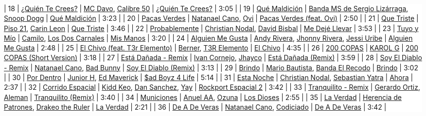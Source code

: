 | 18 | [¿Quién Te Crees?](https://open.spotify.com/track/2LXOSAYiSrTfIf8smheLaz) | [MC Davo](https://open.spotify.com/artist/3TGeuw7OmACouH5JAKkX7I), [Calibre 50](https://open.spotify.com/artist/4jogXSSvlyMkODGSZ2wc2P) | [¿Quién Te Crees?](https://open.spotify.com/album/2KSCqFRagwcAC4q7mPIxvw) | 3:05 |
| 19 | [Qué Maldición](https://open.spotify.com/track/2RxC2peY3FtrurYmbbmanr) | [Banda MS de Sergio Lizárraga](https://open.spotify.com/artist/2C6i0I5RiGzDKN9IAF8reh), [Snoop Dogg](https://open.spotify.com/artist/7hJcb9fa4alzcOq3EaNPoG) | [Qué Maldición](https://open.spotify.com/album/3w8ZmQeTQo1390hdupmxvJ) | 3:23 |
| 20 | [Pacas Verdes](https://open.spotify.com/track/2yFQXRSMJgaixzpP6gn8jr) | [Natanael Cano](https://open.spotify.com/artist/0elWFr7TW8piilVRYJUe4P), [Ovi](https://open.spotify.com/artist/4o0NtnL2m0lzZmEdRas1qv) | [Pacas Verdes \(feat\. Ovi\)](https://open.spotify.com/album/5RiJUUPf6WYqZjU8FjmhUb) | 2:50 |
| 21 | [Que Triste](https://open.spotify.com/track/0smvBTED0Px0rqPf3tobpt) | [Piso 21](https://open.spotify.com/artist/4bw2Am3p9ji3mYsXNXtQcd), [Carin Leon](https://open.spotify.com/artist/66ihevNkSYNzRAl44dx6jJ) | [Que Triste](https://open.spotify.com/album/36RNXuLE0BmLqqS36VDpWF) | 3:46 |
| 22 | [Probablemente](https://open.spotify.com/track/3uc5bBXNRtCQGzRDqTPGNK) | [Christian Nodal](https://open.spotify.com/artist/0XwVARXT135rw8lyw1EeWP), [David Bisbal](https://open.spotify.com/artist/5gOJTI4TusSENizxhcG7jB) | [Me Dejé Llevar](https://open.spotify.com/album/2XHw4PFHT6srg7dxA3yrKv) | 3:53 |
| 23 | [Tuyo y Mío](https://open.spotify.com/track/4msyEItsAavVb5pZYCuz4n) | [Camilo](https://open.spotify.com/artist/28gNT5KBp7IjEOQoevXf9N), [Los Dos Carnales](https://open.spotify.com/artist/25UNJbwGZSQKvz5cPLWlv3) | [Mis Manos](https://open.spotify.com/album/1PuH88Md0tzB8UrnBfboJA) | 3:20 |
| 24 | [Alguien Me Gusta](https://open.spotify.com/track/4iFTIshL0xDCw8JJUl5AJ3) | [Andy Rivera](https://open.spotify.com/artist/7hIqJfRYGBWWT1Qxu6Cpd2), [Jhonny Rivera](https://open.spotify.com/artist/5TDSNRe3rVLJhxjIhxfcUx), [Jessi Uribe](https://open.spotify.com/artist/3SN7I8KV2qBwTCZ4aNDcbS) | [Alguien Me Gusta](https://open.spotify.com/album/79WB96tQV9vPJ920cbneZ9) | 2:48 |
| 25 | [El Chivo \(feat\. T3r Elemento\)](https://open.spotify.com/track/1t0P9nBKpnrh5MntGd3qw6) | [Berner](https://open.spotify.com/artist/2lrtGWxNXWjd0JzDLKXubI), [T3R Elemento](https://open.spotify.com/artist/34nbQa7Hug9DYkRJpfKNFv) | [El Chivo](https://open.spotify.com/album/0IbbPJkA83Unb76NTio1YP) | 4:35 |
| 26 | [200 COPAS](https://open.spotify.com/track/5IiyU0TCHJXuD8GDOfh5ST) | [KAROL G](https://open.spotify.com/artist/790FomKkXshlbRYZFtlgla) | [200 COPAS \(Short Version\)](https://open.spotify.com/album/0BkCyY7jYD6pCfbMMyIdci) | 3:18 |
| 27 | [Está Dañada \- Remix](https://open.spotify.com/track/2HFrlVZI1PHNwfNiIC8mkb) | [Ivan Cornejo](https://open.spotify.com/artist/6PH3FLQAxtqYy46Zv08bpV), [Jhayco](https://open.spotify.com/artist/6nVcHLIgY5pE2YCl8ubca1) | [Está Dañada \(Remix\)](https://open.spotify.com/album/1dEd2iGVdXJXmQdhNklAOO) | 3:59 |
| 28 | [Soy El Diablo \- Remix](https://open.spotify.com/track/7pNAvsuTCFaXzSSUmfBPxz) | [Natanael Cano](https://open.spotify.com/artist/0elWFr7TW8piilVRYJUe4P), [Bad Bunny](https://open.spotify.com/artist/4q3ewBCX7sLwd24euuV69X) | [Soy El Diablo \(Remix\)](https://open.spotify.com/album/37zRKUEX9zhmGThutsr2Fo) | 3:13 |
| 29 | [Brindo](https://open.spotify.com/track/5oqySFPNtOq6jYlQf5ItWE) | [Mario Bautista](https://open.spotify.com/artist/0AspLZGQkP38yddNoD0pLn), [Banda El Recodo](https://open.spotify.com/artist/6AcOTCYBMvjKYy4zms0kaC) | [Brindo](https://open.spotify.com/album/0O3qFMWiXTVzZcSsoaerhJ) | 3:02 |
| 30 | [Por Dentro](https://open.spotify.com/track/59Z1qb7vX4nMksBQ9vIkRr) | [Junior H](https://open.spotify.com/artist/7Gi6gjaWy3DxyilpF1a8Is), [Ed Maverick](https://open.spotify.com/artist/3JSSjGYcIkgsrz7892CelT) | [$ad Boyz 4 Life](https://open.spotify.com/album/0X24VcVf6nQJ52c5QmncsO) | 5:14 |
| 31 | [Esta Noche](https://open.spotify.com/track/6RruB10Yvw1uCHHSIku5qW) | [Christian Nodal](https://open.spotify.com/artist/0XwVARXT135rw8lyw1EeWP), [Sebastian Yatra](https://open.spotify.com/artist/07YUOmWljBTXwIseAUd9TW) | [Ahora](https://open.spotify.com/album/6zgCsYTyMyvBLqcv51KLXS) | 2:37 |
| 32 | [Corrido Espacial](https://open.spotify.com/track/2kArNwB6naa7LrKBlEe65P) | [Kidd Keo](https://open.spotify.com/artist/0VZrPa7mWAYXH4CwmYk8Km), [Dan Sanchez](https://open.spotify.com/artist/1yPvnL2XGGehNiOGWzcAAG), [Yay](https://open.spotify.com/artist/65UC5VKwU4vBSBSHckQd5l) | [Rockport Espacial 2](https://open.spotify.com/album/7eIU95LtCeZ3Ud3Lg5z4k6) | 3:42 |
| 33 | [Tranquilito \- Remix](https://open.spotify.com/track/1nUj6NRv9nq9pEIdl6ZOoc) | [Gerardo Ortiz](https://open.spotify.com/artist/4J13m9IZh03PEhoxAxRhXO), [Aleman](https://open.spotify.com/artist/4QFG9KrGWEbr6hNA58CAqE) | [Tranquilito \(Remix\)](https://open.spotify.com/album/5nBGRd7waHG9FKOab6nsGc) | 3:40 |
| 34 | [Municiones](https://open.spotify.com/track/2nVOSrxGjCqblT9CKqEMHi) | [Anuel AA](https://open.spotify.com/artist/2R21vXR83lH98kGeO99Y66), [Ozuna](https://open.spotify.com/artist/1i8SpTcr7yvPOmcqrbnVXY) | [Los Dioses](https://open.spotify.com/album/28adqly9V7wm5DFr7hlqtK) | 2:55 |
| 35 | [La Verdad](https://open.spotify.com/track/5XrRfnVqGtEhGjMqr9JtrQ) | [Herencia de Patrones](https://open.spotify.com/artist/1Q6SZxTvaE3HhslV0iXbI6), [Drakeo the Ruler](https://open.spotify.com/artist/0p4ViyfJUTW0IT4SCBLexf) | [La Verdad](https://open.spotify.com/album/1ZbvuFVcUq5P15TqmYuVBA) | 2:21 |
| 36 | [De A De Veras](https://open.spotify.com/track/21aZ4e4lJiFmqRzNiPXqhP) | [Natanael Cano](https://open.spotify.com/artist/0elWFr7TW8piilVRYJUe4P), [Codiciado](https://open.spotify.com/artist/0IoWUuXfqpkfpxBRzthHU4) | [De A De Veras](https://open.spotify.com/album/3NgALGjGhMc27JBclVPTBV) | 3:42 |